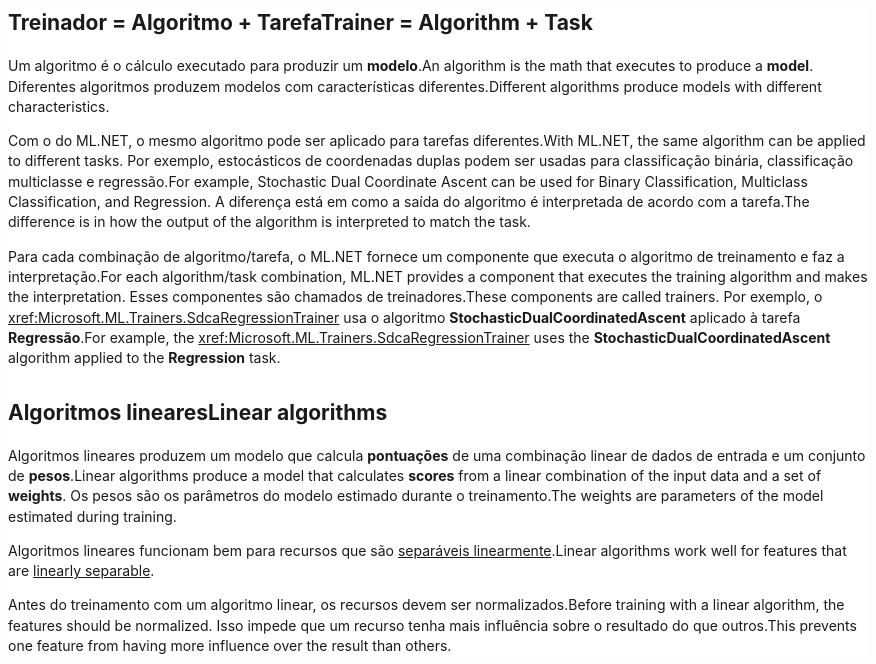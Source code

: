 ## <a name="trainer--algorithm--task"></a><span data-ttu-id="38e23-115">Treinador = Algoritmo + Tarefa</span><span class="sxs-lookup"><span data-stu-id="38e23-115">Trainer = Algorithm + Task</span></span>

<span data-ttu-id="38e23-116">Um algoritmo é o cálculo executado para produzir um **modelo**.</span><span class="sxs-lookup"><span data-stu-id="38e23-116">An algorithm is the math that executes to produce a **model**.</span></span> <span data-ttu-id="38e23-117">Diferentes algoritmos produzem modelos com características diferentes.</span><span class="sxs-lookup"><span data-stu-id="38e23-117">Different algorithms produce models with different characteristics.</span></span>

<span data-ttu-id="38e23-118">Com o do ML.NET, o mesmo algoritmo pode ser aplicado para tarefas diferentes.</span><span class="sxs-lookup"><span data-stu-id="38e23-118">With ML.NET, the same algorithm can be applied to different tasks.</span></span> <span data-ttu-id="38e23-119">Por exemplo, estocásticos de coordenadas duplas podem ser usadas para classificação binária, classificação multiclasse e regressão.</span><span class="sxs-lookup"><span data-stu-id="38e23-119">For example, Stochastic Dual Coordinate Ascent can be used for Binary Classification, Multiclass Classification, and Regression.</span></span> <span data-ttu-id="38e23-120">A diferença está em como a saída do algoritmo é interpretada de acordo com a tarefa.</span><span class="sxs-lookup"><span data-stu-id="38e23-120">The difference is in how the output of the algorithm is interpreted to match the task.</span></span>

<span data-ttu-id="38e23-121">Para cada combinação de algoritmo/tarefa, o ML.NET fornece um componente que executa o algoritmo de treinamento e faz a interpretação.</span><span class="sxs-lookup"><span data-stu-id="38e23-121">For each algorithm/task combination, ML.NET provides a component that executes the training algorithm and makes the interpretation.</span></span> <span data-ttu-id="38e23-122">Esses componentes são chamados de treinadores.</span><span class="sxs-lookup"><span data-stu-id="38e23-122">These components are called trainers.</span></span> <span data-ttu-id="38e23-123">Por exemplo, o <xref:Microsoft.ML.Trainers.SdcaRegressionTrainer> usa o algoritmo **StochasticDualCoordinatedAscent** aplicado à tarefa **Regressão**.</span><span class="sxs-lookup"><span data-stu-id="38e23-123">For example, the <xref:Microsoft.ML.Trainers.SdcaRegressionTrainer> uses the **StochasticDualCoordinatedAscent** algorithm applied to the **Regression** task.</span></span>

## <a name="linear-algorithms"></a><span data-ttu-id="38e23-124">Algoritmos lineares</span><span class="sxs-lookup"><span data-stu-id="38e23-124">Linear algorithms</span></span>

<span data-ttu-id="38e23-125">Algoritmos lineares produzem um modelo que calcula **pontuações** de uma combinação linear de dados de entrada e um conjunto de **pesos**.</span><span class="sxs-lookup"><span data-stu-id="38e23-125">Linear algorithms produce a model that calculates **scores** from a linear combination of the input data and a set of **weights**.</span></span> <span data-ttu-id="38e23-126">Os pesos são os parâmetros do modelo estimado durante o treinamento.</span><span class="sxs-lookup"><span data-stu-id="38e23-126">The weights are parameters of the model estimated during training.</span></span>

<span data-ttu-id="38e23-127">Algoritmos lineares funcionam bem para recursos que são [separáveis linearmente](https://en.wikipedia.org/wiki/Linear_separability).</span><span class="sxs-lookup"><span data-stu-id="38e23-127">Linear algorithms work well for features that are [linearly separable](https://en.wikipedia.org/wiki/Linear_separability).</span></span>

<span data-ttu-id="38e23-128">Antes do treinamento com um algoritmo linear, os recursos devem ser normalizados.</span><span class="sxs-lookup"><span data-stu-id="38e23-128">Before training with a linear algorithm, the features should be normalized.</span></span> <span data-ttu-id="38e23-129">Isso impede que um recurso tenha mais influência sobre o resultado do que outros.</span><span class="sxs-lookup"><span data-stu-id="38e23-129">This prevents one feature from having more influence over the result than others.</span></span>
